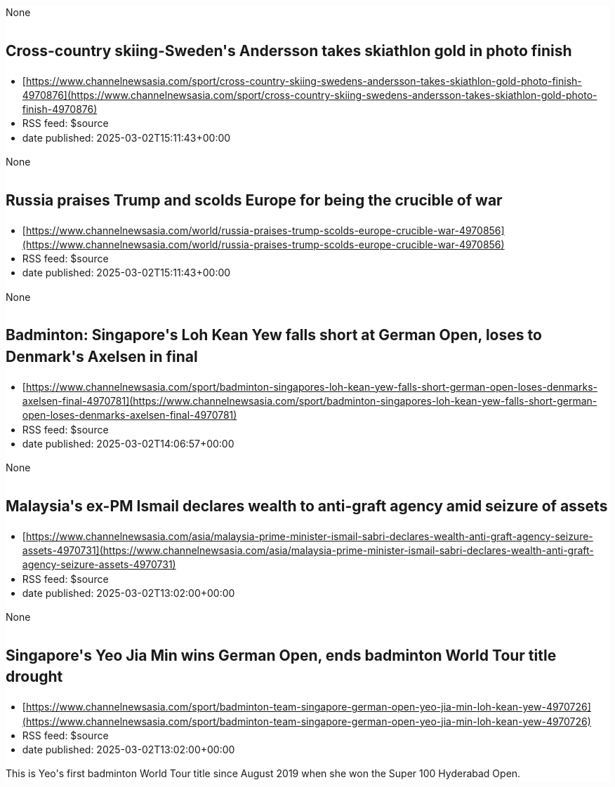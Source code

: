 None

## Cross-country skiing-Sweden's Andersson takes skiathlon gold in photo finish
 - [https://www.channelnewsasia.com/sport/cross-country-skiing-swedens-andersson-takes-skiathlon-gold-photo-finish-4970876](https://www.channelnewsasia.com/sport/cross-country-skiing-swedens-andersson-takes-skiathlon-gold-photo-finish-4970876)
 - RSS feed: $source
 - date published: 2025-03-02T15:11:43+00:00

None

## Russia praises Trump and scolds Europe for being the crucible of war
 - [https://www.channelnewsasia.com/world/russia-praises-trump-scolds-europe-crucible-war-4970856](https://www.channelnewsasia.com/world/russia-praises-trump-scolds-europe-crucible-war-4970856)
 - RSS feed: $source
 - date published: 2025-03-02T15:11:43+00:00

None

## Badminton: Singapore's Loh Kean Yew falls short at German Open, loses to Denmark's Axelsen in final
 - [https://www.channelnewsasia.com/sport/badminton-singapores-loh-kean-yew-falls-short-german-open-loses-denmarks-axelsen-final-4970781](https://www.channelnewsasia.com/sport/badminton-singapores-loh-kean-yew-falls-short-german-open-loses-denmarks-axelsen-final-4970781)
 - RSS feed: $source
 - date published: 2025-03-02T14:06:57+00:00

None

## Malaysia's ex-PM Ismail declares wealth to anti-graft agency amid seizure of assets
 - [https://www.channelnewsasia.com/asia/malaysia-prime-minister-ismail-sabri-declares-wealth-anti-graft-agency-seizure-assets-4970731](https://www.channelnewsasia.com/asia/malaysia-prime-minister-ismail-sabri-declares-wealth-anti-graft-agency-seizure-assets-4970731)
 - RSS feed: $source
 - date published: 2025-03-02T13:02:00+00:00

None

## Singapore's Yeo Jia Min wins German Open, ends badminton World Tour title drought
 - [https://www.channelnewsasia.com/sport/badminton-team-singapore-german-open-yeo-jia-min-loh-kean-yew-4970726](https://www.channelnewsasia.com/sport/badminton-team-singapore-german-open-yeo-jia-min-loh-kean-yew-4970726)
 - RSS feed: $source
 - date published: 2025-03-02T13:02:00+00:00

This is Yeo's first badminton World Tour title since August 2019 when she won the Super 100 Hyderabad Open.
